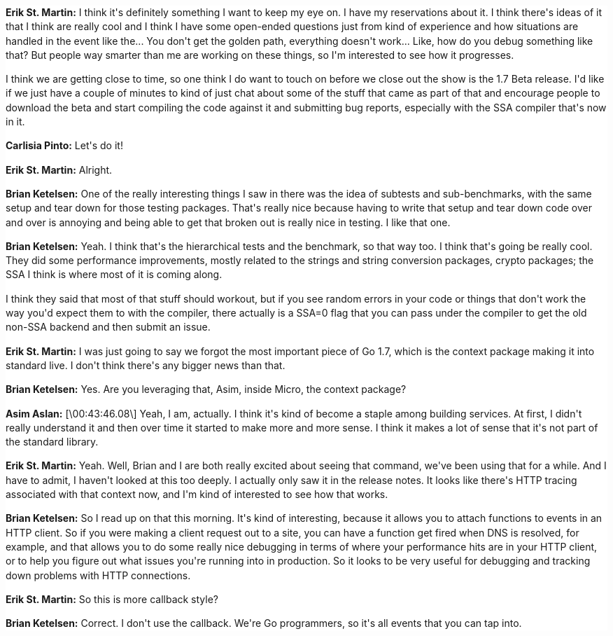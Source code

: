 **Erik St. Martin:** I think it's definitely something I want to keep my eye on. I have my reservations about it. I think there's ideas of it that I think are really cool and I think I have some open-ended questions just from kind of experience and how situations are handled in the event like the... You don't get the golden path, everything doesn't work... Like, how do you debug something like that? But people way smarter than me are working on these things, so I'm interested to see how it progresses.

I think we are getting close to time, so one think I do want to touch on before we close out the show is the 1.7 Beta release. I'd like if we just have a couple of minutes to kind of just chat about some of the stuff that came as part of that and encourage people to download the beta and start compiling the code against it and submitting bug reports, especially with the SSA compiler that's now in it.

**Carlisia Pinto:** Let's do it!

**Erik St. Martin:** Alright.

**Brian Ketelsen:** One of the really interesting things I saw in there was the idea of subtests and sub-benchmarks, with the same setup and tear down for those testing packages. That's really nice because having to write that setup and tear down code over and over is annoying and being able to get that broken out is really nice in testing. I like that one.

**Brian Ketelsen:** Yeah. I think that's the hierarchical tests and the benchmark, so that way too. I think that's going be really cool. They did some performance improvements, mostly related to the strings and string conversion packages, crypto packages; the SSA I think is where most of it is coming along.

I think they said that most of that stuff should workout, but if you see random errors in your code or things that don't work the way you'd expect them to with the compiler, there actually is a SSA=0 flag that you can pass under the compiler to get the old non-SSA backend and then submit an issue.

**Erik St. Martin:** I was just going to say we forgot the most important piece of Go 1.7, which is the context package making it into standard live. I don't think there's any bigger news than that.

**Brian Ketelsen:** Yes. Are you leveraging that, Asim, inside Micro, the context package?

**Asim Aslan:** \[\\00:43:46.08\\\] Yeah, I am, actually. I think it's kind of become a staple among building services. At first, I didn't really understand it and then over time it started to make more and more sense. I think it makes a lot of sense that it's not part of the standard library.

**Erik St. Martin:** Yeah. Well, Brian and I are both really excited about seeing that command, we've been using that for a while. And I have to admit, I haven't looked at this too deeply. I actually only saw it in the release notes. It looks like there's HTTP tracing associated with that context now, and I'm kind of interested to see how that works.

**Brian Ketelsen:** So I read up on that this morning. It's kind of interesting, because it allows you to attach functions to events in an HTTP client. So if you were making a client request out to a site, you can have a function get fired when DNS is resolved, for example, and that allows you to do some really nice debugging in terms of where your performance hits are in your HTTP client, or to help you figure out what issues you're running into in production. So it looks to be very useful for debugging and tracking down problems with HTTP connections.

**Erik St. Martin:** So this is more callback style?

**Brian Ketelsen:** Correct. I don't use the callback. We're Go programmers, so it's all events that you can tap into.
